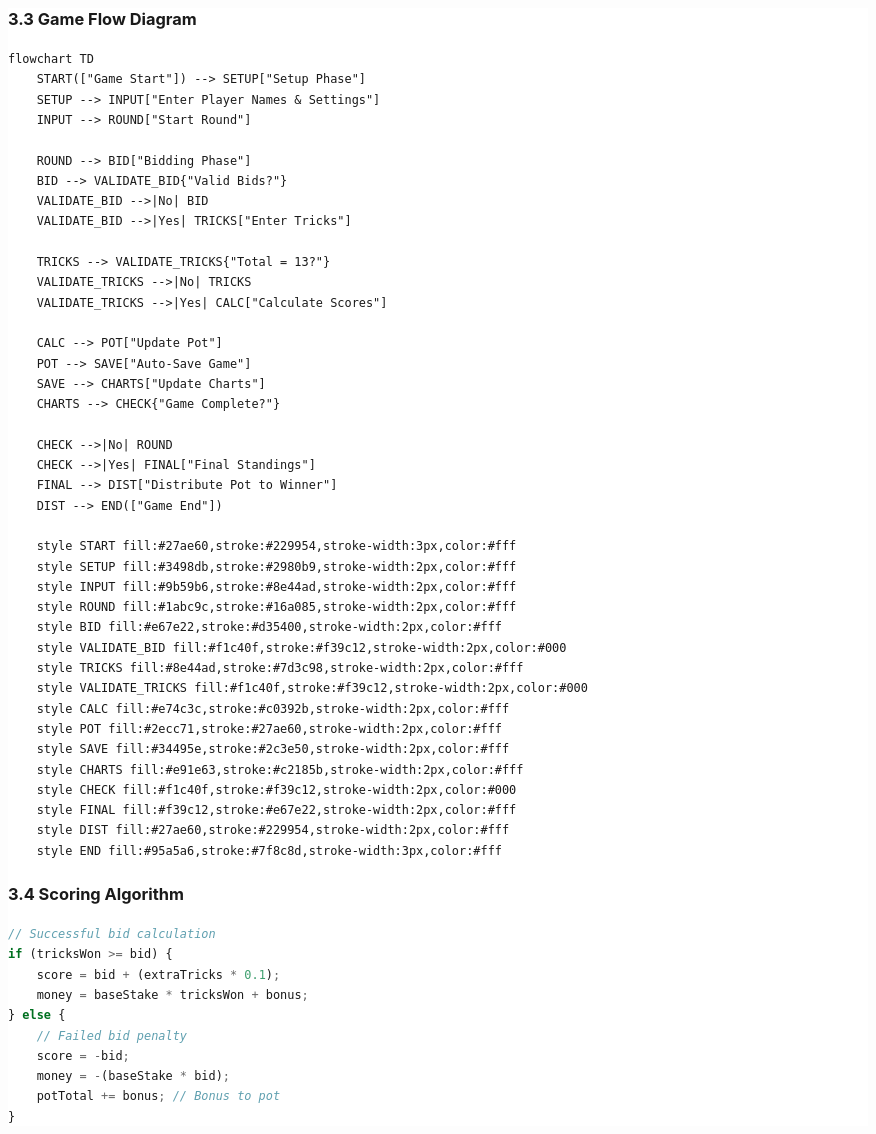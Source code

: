 ```javascript
```

### 3.3 Game Flow Diagram

```mermaid
flowchart TD
    START(["Game Start"]) --> SETUP["Setup Phase"]
    SETUP --> INPUT["Enter Player Names & Settings"]
    INPUT --> ROUND["Start Round"]
    
    ROUND --> BID["Bidding Phase"]
    BID --> VALIDATE_BID{"Valid Bids?"}
    VALIDATE_BID -->|No| BID
    VALIDATE_BID -->|Yes| TRICKS["Enter Tricks"]
    
    TRICKS --> VALIDATE_TRICKS{"Total = 13?"}
    VALIDATE_TRICKS -->|No| TRICKS
    VALIDATE_TRICKS -->|Yes| CALC["Calculate Scores"]
    
    CALC --> POT["Update Pot"]
    POT --> SAVE["Auto-Save Game"]
    SAVE --> CHARTS["Update Charts"]
    CHARTS --> CHECK{"Game Complete?"}
    
    CHECK -->|No| ROUND
    CHECK -->|Yes| FINAL["Final Standings"]
    FINAL --> DIST["Distribute Pot to Winner"]
    DIST --> END(["Game End"])
    
    style START fill:#27ae60,stroke:#229954,stroke-width:3px,color:#fff
    style SETUP fill:#3498db,stroke:#2980b9,stroke-width:2px,color:#fff
    style INPUT fill:#9b59b6,stroke:#8e44ad,stroke-width:2px,color:#fff
    style ROUND fill:#1abc9c,stroke:#16a085,stroke-width:2px,color:#fff
    style BID fill:#e67e22,stroke:#d35400,stroke-width:2px,color:#fff
    style VALIDATE_BID fill:#f1c40f,stroke:#f39c12,stroke-width:2px,color:#000
    style TRICKS fill:#8e44ad,stroke:#7d3c98,stroke-width:2px,color:#fff
    style VALIDATE_TRICKS fill:#f1c40f,stroke:#f39c12,stroke-width:2px,color:#000
    style CALC fill:#e74c3c,stroke:#c0392b,stroke-width:2px,color:#fff
    style POT fill:#2ecc71,stroke:#27ae60,stroke-width:2px,color:#fff
    style SAVE fill:#34495e,stroke:#2c3e50,stroke-width:2px,color:#fff
    style CHARTS fill:#e91e63,stroke:#c2185b,stroke-width:2px,color:#fff
    style CHECK fill:#f1c40f,stroke:#f39c12,stroke-width:2px,color:#000
    style FINAL fill:#f39c12,stroke:#e67e22,stroke-width:2px,color:#fff
    style DIST fill:#27ae60,stroke:#229954,stroke-width:2px,color:#fff
    style END fill:#95a5a6,stroke:#7f8c8d,stroke-width:3px,color:#fff
```

### 3.4 Scoring Algorithm
```javascript
// Successful bid calculation
if (tricksWon >= bid) {
    score = bid + (extraTricks * 0.1);
    money = baseStake * tricksWon + bonus;
} else {
    // Failed bid penalty
    score = -bid;
    money = -(baseStake * bid);
    potTotal += bonus; // Bonus to pot
}
```
